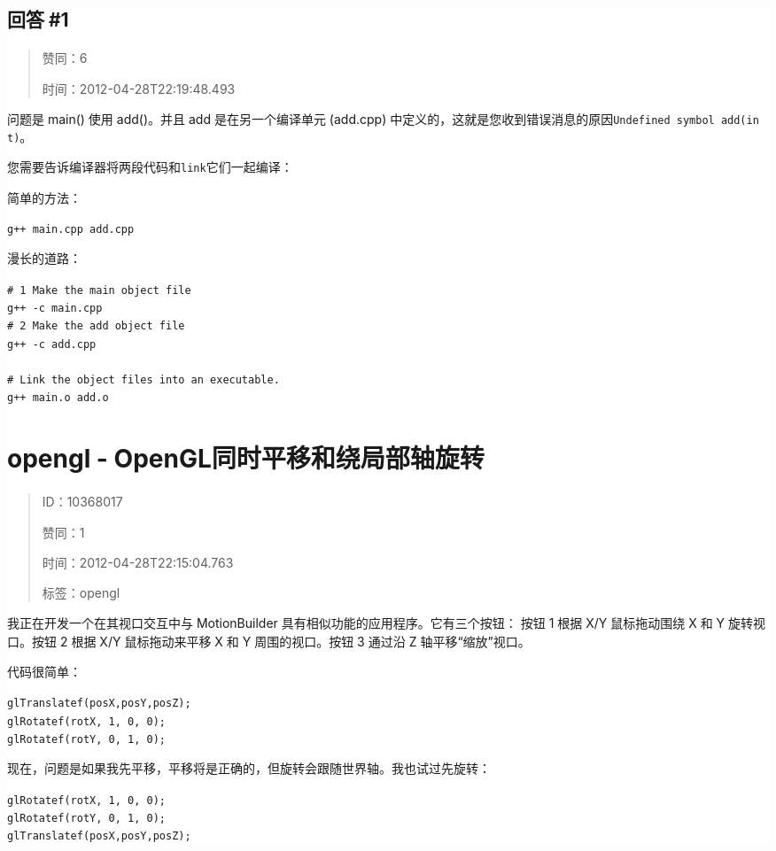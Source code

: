 ## 回答 #1

> 赞同：6
> 
> 时间：2012-04-28T22:19:48.493

问题是 main() 使用 add()。并且 add 是在另一个编译单元 (add.cpp) 中定义的，这就是您收到错误消息的原因`Undefined symbol add(int)`。

您需要告诉编译器将两段代码和`link`它们一起编译：

简单的方法：

```
g++ main.cpp add.cpp 
```

漫长的道路：

```
# 1 Make the main object file
g++ -c main.cpp
# 2 Make the add object file
g++ -c add.cpp

# Link the object files into an executable.
g++ main.o add.o 
```

# opengl - OpenGL同时平移和绕局部轴旋转

> ID：10368017
> 
> 赞同：1
> 
> 时间：2012-04-28T22:15:04.763
> 
> 标签：opengl

我正在开发一个在其视口交互中与 MotionBuilder 具有相似功能的应用程序。它有三个按钮： 按钮 1 根据 X/Y 鼠标拖动围绕 X 和 Y 旋转视口。按钮 2 根据 X/Y 鼠标拖动来平移 X 和 Y 周围的视口。按钮 3 通过沿 Z 轴平移“缩放”视口。

代码很简单：

```
glTranslatef(posX,posY,posZ);
glRotatef(rotX, 1, 0, 0);
glRotatef(rotY, 0, 1, 0); 
```

现在，问题是如果我先平移，平移将是正确的，但旋转会跟随世界轴。我也试过先旋转：

```
glRotatef(rotX, 1, 0, 0);
glRotatef(rotY, 0, 1, 0);
glTranslatef(posX,posY,posZ); 
```

